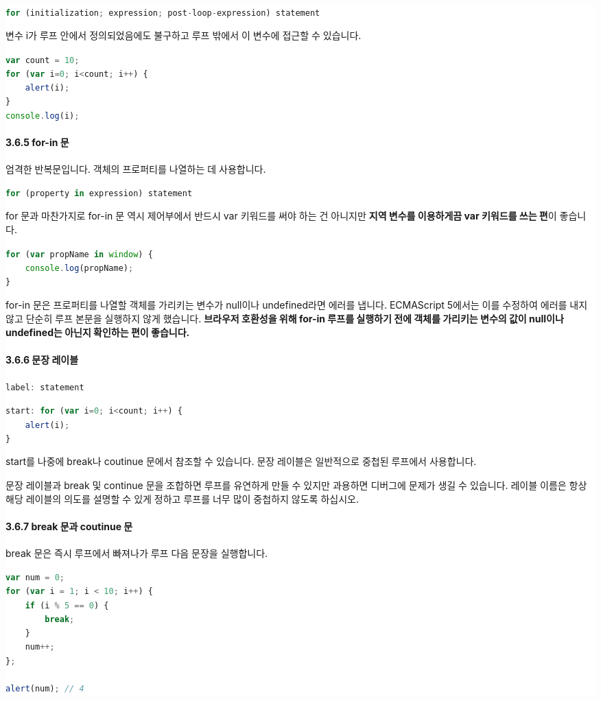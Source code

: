 ```javascript
for (initialization; expression; post-loop-expression) statement
```

변수 i가 루프 안에서 정의되었음에도 불구하고 루프 밖에서 이 변수에 접근할 수 있습니다.

```javascript
var count = 10;
for (var i=0; i<count; i++) {
    alert(i);
}
console.log(i);
```

#### 3.6.5 for-in 문
엄격한 반복문입니다. 객체의 프로퍼티를 나열하는 데 사용합니다.

```javascript
for (property in expression) statement
```

for 문과 마찬가지로 for-in 문 역시 제어부에서 반드시 var 키워드를 써야 하는 건 아니지만 **지역 변수를 이용하게끔 var 키워드를 쓰는 편**이 좋습니다.

```javascript
for (var propName in window) {
    console.log(propName);
}
```

for-in 문은 프로퍼티를 나열할 객체를 가리키는 변수가 null이나 undefined라면 에러를 냅니다. ECMAScript 5에서는 이를 수정하여 에러를 내지 않고 단순히 루프 본문을 실행하지 않게 했습니다. **브라우저 호환성을 위해 for-in 루프를 실행하기 전에 객체를 가리키는 변수의 값이 null이나 undefined는 아닌지 확인하는 편이 좋습니다.**

#### 3.6.6 문장 레이블

```javascript
label: statement
```

```javascript
start: for (var i=0; i<count; i++) {
    alert(i);
}
```

start를 나중에  break나 coutinue 문에서 참조할 수 있습니다. 문장 레이블은 일반적으로 중첩된 루프에서 사용합니다.

문장 레이블과 break 및 continue 문을 조합하면 루프를 유연하게 만들 수 있지만 과용하면 디버그에 문제가 생길 수 있습니다. 레이블 이름은 항상 해당 레이블의 의도를 설명할 수 있게 정하고 루프를 너무 많이 중첩하지 않도록 하십시오.

#### 3.6.7 break 문과 coutinue 문
break 문은 즉시 루프에서 빠져나가 루프 다음 문장을 실행합니다.  

```javascript
var num = 0;
for (var i = 1; i < 10; i++) {
    if (i % 5 == 0) {
        break;
    }
    num++;
};

alert(num); // 4
```
